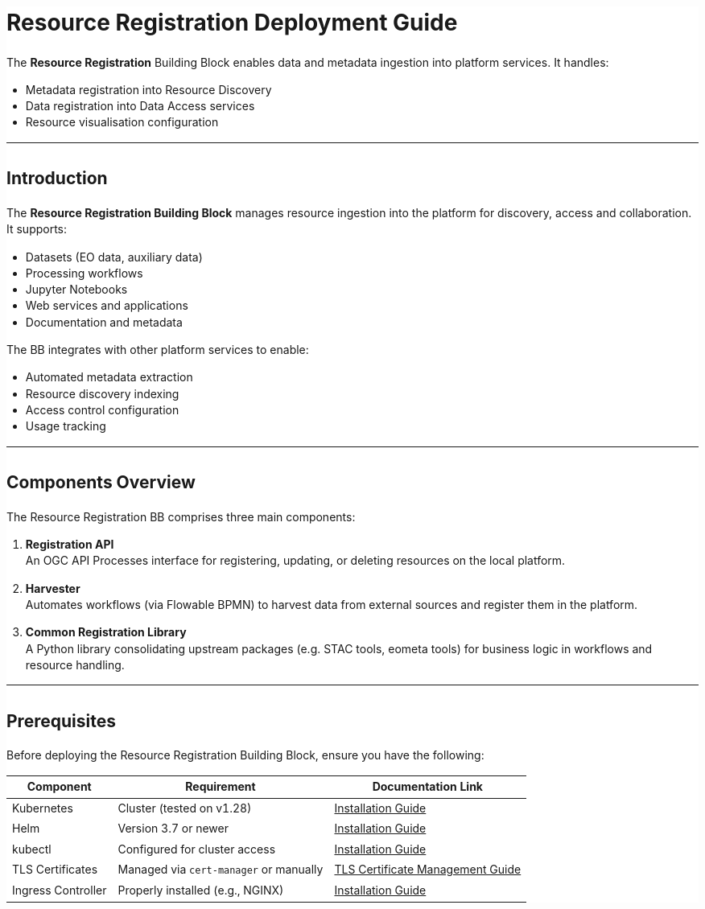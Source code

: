 # Resource Registration Deployment Guide

The **Resource Registration** Building Block enables data and metadata ingestion into platform services. It handles:

- Metadata registration into Resource Discovery
- Data registration into Data Access services
- Resource visualisation configuration

---

## Introduction

The **Resource Registration Building Block** manages resource ingestion into the platform for discovery, access and collaboration. It supports:

- Datasets (EO data, auxiliary data)
- Processing workflows 
- Jupyter Notebooks
- Web services and applications
- Documentation and metadata

The BB integrates with other platform services to enable:

- Automated metadata extraction
- Resource discovery indexing
- Access control configuration
- Usage tracking

---

## Components Overview

The Resource Registration BB comprises three main components:

1. **Registration API**  
An OGC API Processes interface for registering, updating, or deleting resources on the local platform.
    
2. **Harvester**  
Automates workflows (via Flowable BPMN) to harvest data from external sources and register them in the platform.
    
3. **Common Registration Library**  
A Python library consolidating upstream packages (e.g. STAC tools, eometa tools) for business logic in workflows and resource handling.

---

## Prerequisites

Before deploying the Resource Registration Building Block, ensure you have the following:

| Component          | Requirement                            | Documentation Link                                                |
| ------------------ | -------------------------------------- | ----------------------------------------------------------------- |
| Kubernetes         | Cluster (tested on v1.28)              | [Installation Guide](../prerequisites/kubernetes.md)             |
| Helm               | Version 3.7 or newer                   | [Installation Guide](https://helm.sh/docs/intro/install/)         |
| kubectl            | Configured for cluster access          | [Installation Guide](https://kubernetes.io/docs/tasks/tools/)     |
| TLS Certificates   | Managed via `cert-manager` or manually | [TLS Certificate Management Guide](../prerequisites/tls.md) |
| Ingress Controller | Properly installed (e.g., NGINX)       | [Installation Guide](../prerequisites/ingress/overview.md)      |
